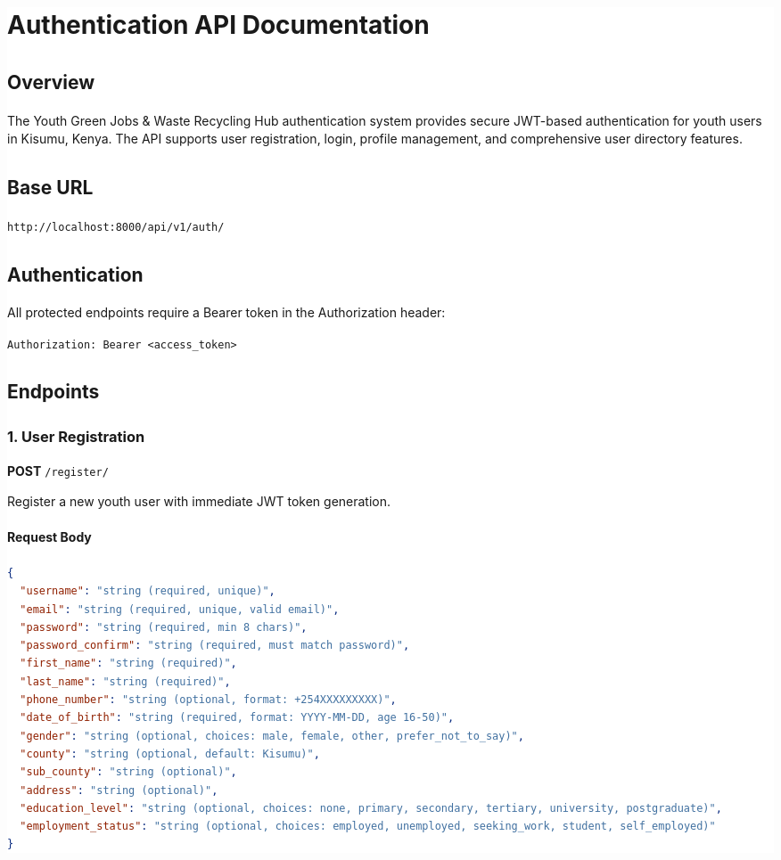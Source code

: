 # Authentication API Documentation

## Overview

The Youth Green Jobs & Waste Recycling Hub authentication system provides secure JWT-based authentication for youth users in Kisumu, Kenya. The API supports user registration, login, profile management, and comprehensive user directory features.

## Base URL

```
http://localhost:8000/api/v1/auth/
```

## Authentication

All protected endpoints require a Bearer token in the Authorization header:

```
Authorization: Bearer <access_token>
```

## Endpoints

### 1. User Registration

**POST** `/register/`

Register a new youth user with immediate JWT token generation.

#### Request Body

```json
{
  "username": "string (required, unique)",
  "email": "string (required, unique, valid email)",
  "password": "string (required, min 8 chars)",
  "password_confirm": "string (required, must match password)",
  "first_name": "string (required)",
  "last_name": "string (required)",
  "phone_number": "string (optional, format: +254XXXXXXXXX)",
  "date_of_birth": "string (required, format: YYYY-MM-DD, age 16-50)",
  "gender": "string (optional, choices: male, female, other, prefer_not_to_say)",
  "county": "string (optional, default: Kisumu)",
  "sub_county": "string (optional)",
  "address": "string (optional)",
  "education_level": "string (optional, choices: none, primary, secondary, tertiary, university, postgraduate)",
  "employment_status": "string (optional, choices: employed, unemployed, seeking_work, student, self_employed)"
}
```
